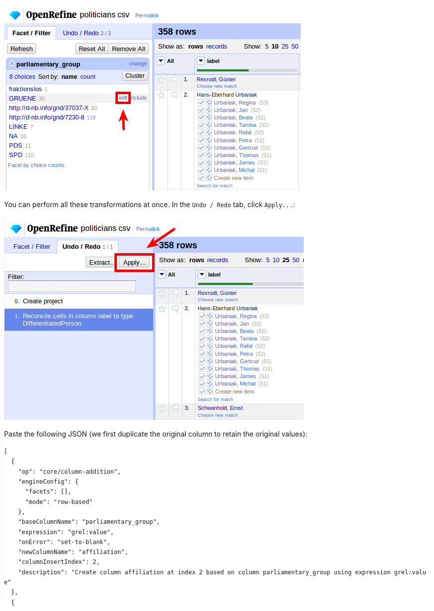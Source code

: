![politicians-07-facet-edit](/images/2019-09-30-openrefine-examples/politicians-07-facet-edit.png)

You can perform all these transformations at once. In the `Undo / Redo` tab, click `Apply...`:

![politicians-08-apply](/images/2019-09-30-openrefine-examples/politicians-08-apply.png)

Paste the following JSON (we first duplicate the original column to retain the original values):

```
[
  {
    "op": "core/column-addition",
    "engineConfig": {
      "facets": [],
      "mode": "row-based"
    },
    "baseColumnName": "parliamentary_group",
    "expression": "grel:value",
    "onError": "set-to-blank",
    "newColumnName": "affiliation",
    "columnInsertIndex": 2,
    "description": "Create column affiliation at index 2 based on column parliamentary_group using expression grel:value"
  },
  {
```